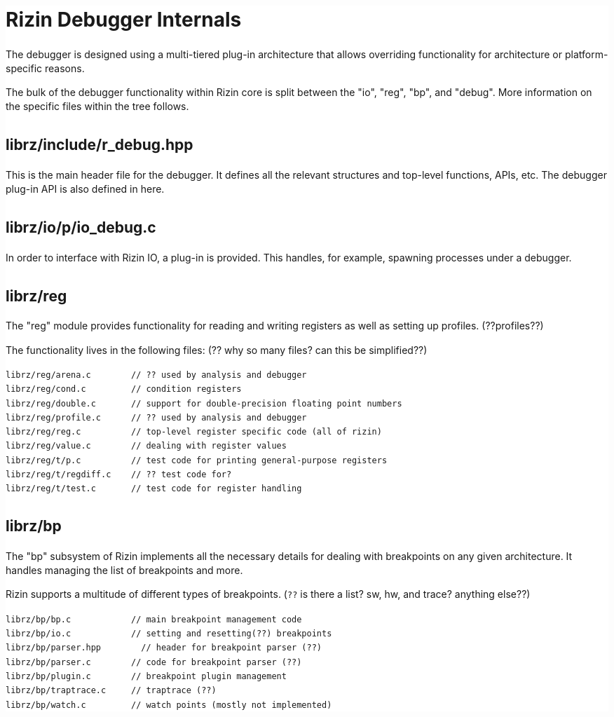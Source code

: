 # Rizin Debugger Internals

The debugger is designed using a multi-tiered plug-in architecture that allows
overriding functionality for architecture or platform-specific reasons.

The bulk of the debugger functionality within Rizin core is split between the
"io", "reg", "bp", and "debug". More information on the specific files within
the tree follows.


## librz/include/r_debug.hpp

This is the main header file for the debugger. It defines all the relevant
structures and top-level functions, APIs, etc. The debugger plug-in API is also
defined in here.


## librz/io/p/io_debug.c

In order to interface with Rizin IO, a plug-in is provided. This handles, for
example, spawning processes under a debugger.


## librz/reg

The "reg" module provides functionality for reading and writing registers as
well as setting up profiles. (??profiles??)

The functionality lives in the following files:
(?? why so many files? can this be simplified??)

    librz/reg/arena.c        // ?? used by analysis and debugger
    librz/reg/cond.c         // condition registers
    librz/reg/double.c       // support for double-precision floating point numbers
    librz/reg/profile.c      // ?? used by analysis and debugger
    librz/reg/reg.c          // top-level register specific code (all of rizin)
    librz/reg/value.c        // dealing with register values
    librz/reg/t/p.c          // test code for printing general-purpose registers
    librz/reg/t/regdiff.c    // ?? test code for?
    librz/reg/t/test.c       // test code for register handling


## librz/bp

The "bp" subsystem of Rizin implements all the necessary details for dealing
with breakpoints on any given architecture. It handles managing the list of
breakpoints and more.

Rizin supports a multitude of different types of breakpoints.
(`??` is there a list? sw, hw, and trace? anything else??)

    librz/bp/bp.c            // main breakpoint management code
    librz/bp/io.c            // setting and resetting(??) breakpoints
    librz/bp/parser.hpp        // header for breakpoint parser (??)
    librz/bp/parser.c        // code for breakpoint parser (??)
    librz/bp/plugin.c        // breakpoint plugin management
    librz/bp/traptrace.c     // traptrace (??)
    librz/bp/watch.c         // watch points (mostly not implemented)
